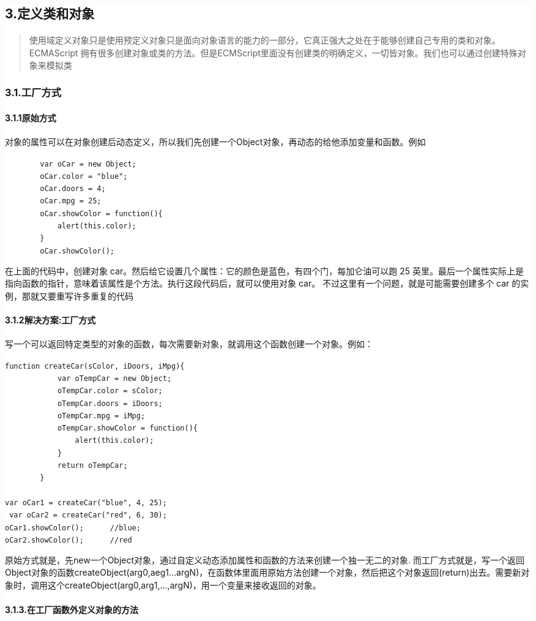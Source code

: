 
## 3.定义类和对象


>使用域定义对象只是使用预定义对象只是面向对象语言的能力的一部分，它真正强大之处在于能够创建自己专用的类和对象。
ECMAScript 拥有很多创建对象或类的方法。但是ECMScript里面没有创建类的明确定义，一切皆对象。我们也可以通过创建特殊对象来模拟类

### 3.1.工厂方式 

#### 3.1.1原始方式
对象的属性可以在对象创建后动态定义，所以我们先创建一个Object对象，再动态的给他添加变量和函数。例如

```
        var oCar = new Object;
        oCar.color = "blue";
        oCar.doors = 4;
        oCar.mpg = 25;
        oCar.showColor = function(){
            alert(this.color);
        }
        oCar.showColor();
```
在上面的代码中，创建对象 car。然后给它设置几个属性：它的颜色是蓝色，有四个门，每加仑油可以跑 25 英里。最后一个属性实际上是指向函数的指针，意味着该属性是个方法。执行这段代码后，就可以使用对象 car。
不过这里有一个问题，就是可能需要创建多个 car 的实例，那就又要重写许多重复的代码


#### 3.1.2解决方案:工厂方式

写一个可以返回特定类型的对象的函数，每次需要新对象，就调用这个函数创建一个对象。例如：
```
function createCar(sColor, iDoors, iMpg){
            var oTempCar = new Object;
            oTempCar.color = sColor;
            oTempCar.doors = iDoors;
            oTempCar.mpg = iMpg;
            oTempCar.showColor = function(){
                alert(this.color);
            }
            return oTempCar;
        }

var oCar1 = createCar("blue", 4, 25);
 var oCar2 = createCar("red", 6, 30);
oCar1.showColor();		//blue;
oCar2.showColor();		//red
```
原始方式就是，先new一个Object对象，通过自定义动态添加属性和函数的方法来创建一个独一无二的对象.
而工厂方式就是，写一个返回Object对象的函数createObject(arg0,aeg1...argN)，在函数体里面用原始方法创建一个对象，然后把这个对象返回(return)出去。需要新对象时，调用这个createObject(arg0,arg1,...,argN)，用一个变量来接收返回的对象。


####  3.1.3.在工厂函数外定义对象的方法
